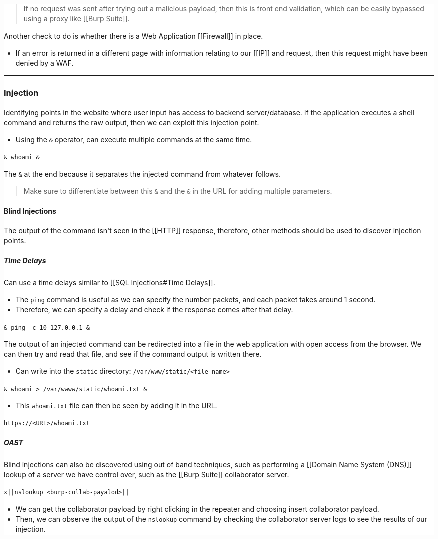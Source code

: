 > If no request was sent after trying out a malicious payload, then this is front end validation, which can be easily bypassed using a proxy like [[Burp Suite]].

Another check to do is whether there is a Web Application [[Firewall]] in place. 
- If an error is returned in a different page with information relating to our [[IP]] and request, then this request might have been denied by a WAF.

---
### Injection

Identifying points in the website where user input has access to backend server/database. If the application executes a shell command and returns the raw output, then we can exploit this injection point.

* Using the `&` operator, can execute multiple commands at the same time.
```
& whoami &
```

The `&` at the end because it separates the injected command from whatever follows.

> Make sure to differentiate between this `&` and the `&` in the URL for adding multiple parameters.

#### Blind Injections

The output of the command isn't seen in the [[HTTP]] response, therefore, other methods should be used to discover injection points.
##### Time Delays

Can use a time delays similar to [[SQL Injections#Time Delays]]. 
- The `ping` command is useful as we can specify the number packets, and each packet takes around 1 second.
- Therefore, we can specify a delay and check if the response comes after that delay.
```
& ping -c 10 127.0.0.1 &
```

The output of an injected command can be redirected into a file in the web application with open access from the browser. We can then try and read that file, and see if the command output is written there.
* Can write into the `static` directory: `/var/www/static/<file-name>`
```
& whoami > /var/wwww/static/whoami.txt &
```
* This `whoami.txt` file can then be seen by adding it in the URL.
```
https://<URL>/whoami.txt
```

##### OAST

Blind injections can also be discovered using out of band techniques, such as performing a [[Domain Name System (DNS)]] lookup of a server we have control over, such as the [[Burp Suite]] collaborator server.
```
x||nslookup <burp-collab-payalod>||
```
- We can get the collaborator payload by right clicking in the repeater and choosing insert collaborator payload.
 - Then, we can observe the output of the `nslookup` command by checking the collaborator server logs to see the results of our injection.
